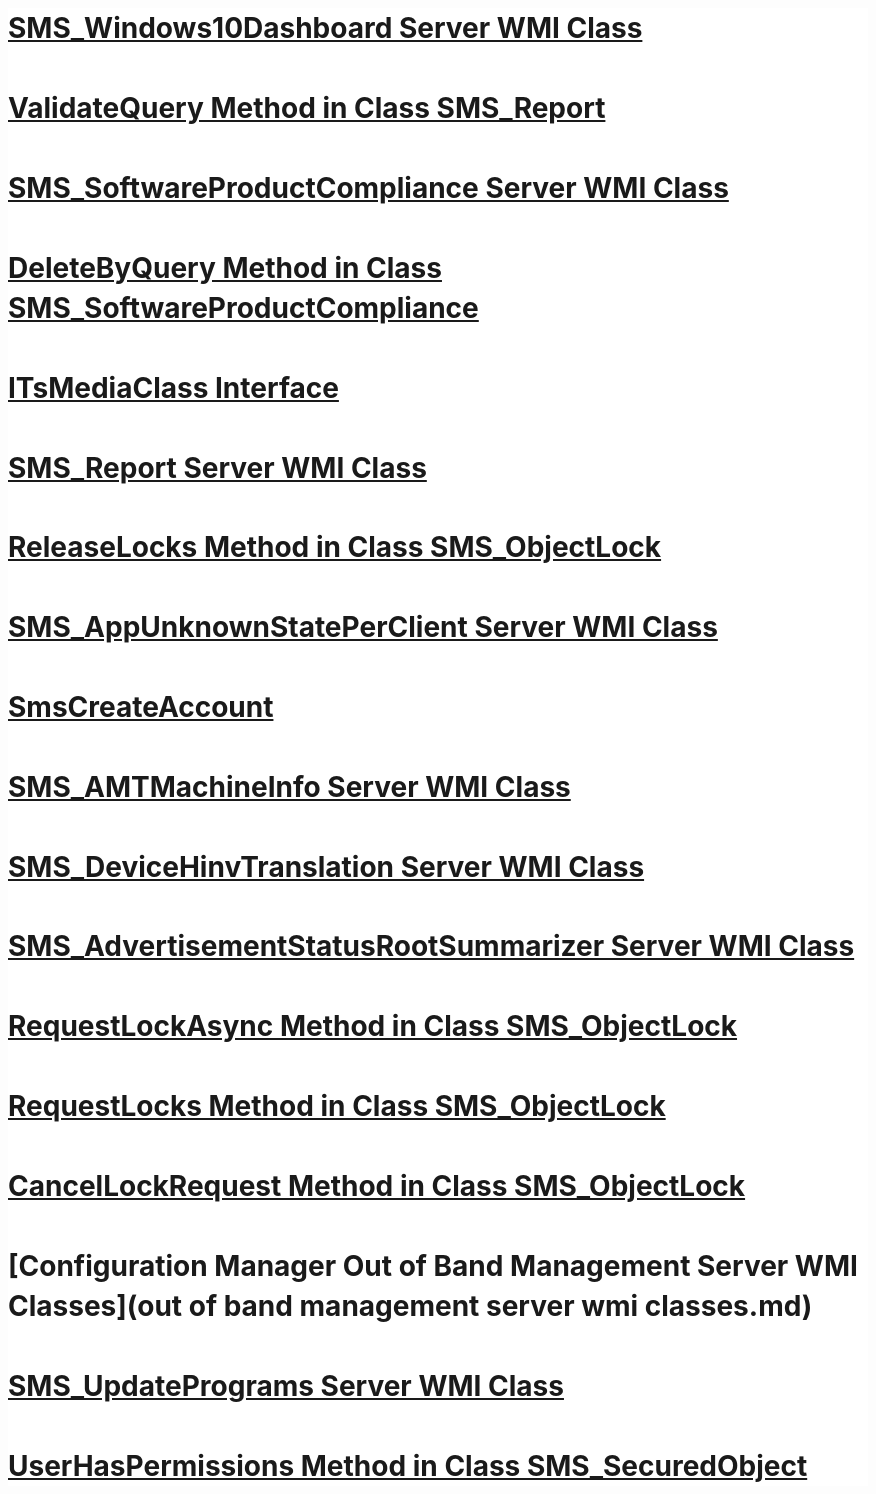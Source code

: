 # [SMS_Windows10Dashboard Server WMI Class](sms_windows10dashboard-server-wmi-class.md)
# [ValidateQuery Method in Class SMS_Report](validatequery-method-in-class-sms_report.md)
# [SMS_SoftwareProductCompliance Server WMI Class](sms_softwareproductcompliance-server-wmi-class.md)
# [DeleteByQuery Method in Class SMS_SoftwareProductCompliance](deletebyquery-method-in-class-sms_softwareproductcompliance.md)
# [ITsMediaClass Interface](itsmediaclass-interface.md)
# [SMS_Report Server WMI Class](sms_report-server-wmi-class.md)
# [ReleaseLocks Method in Class SMS_ObjectLock](releaselocks-method-in-class-sms_objectlock.md)
# [SMS_AppUnknownStatePerClient Server WMI Class](sms_appunknownstateperclient-server-wmi-class.md)
# [SmsCreateAccount](smscreateaccount.md)
# [SMS_AMTMachineInfo Server WMI Class](sms_amtmachineinfo-server-wmi-class.md)
# [SMS_DeviceHinvTranslation Server WMI Class](sms_devicehinvtranslation-server-wmi-class.md)
# [SMS_AdvertisementStatusRootSummarizer Server WMI Class](sms_advertisementstatusrootsummarizer-server-wmi-class.md)
# [RequestLockAsync Method in Class SMS_ObjectLock](requestlockasync-method-in-class-sms_objectlock.md)
# [RequestLocks Method in Class SMS_ObjectLock](requestlocks-method-in-class-sms_objectlock.md)
# [CancelLockRequest Method in Class SMS_ObjectLock](cancellockrequest-method-in-class-sms_objectlock.md)
# [Configuration Manager Out of Band Management Server WMI Classes](out of band management server wmi classes.md)
# [SMS_UpdatePrograms Server WMI Class](sms_updateprograms-server-wmi-class.md)
# [UserHasPermissions Method in Class SMS_SecuredObject](userhaspermissions-method-in-class-sms_securedobject.md)
